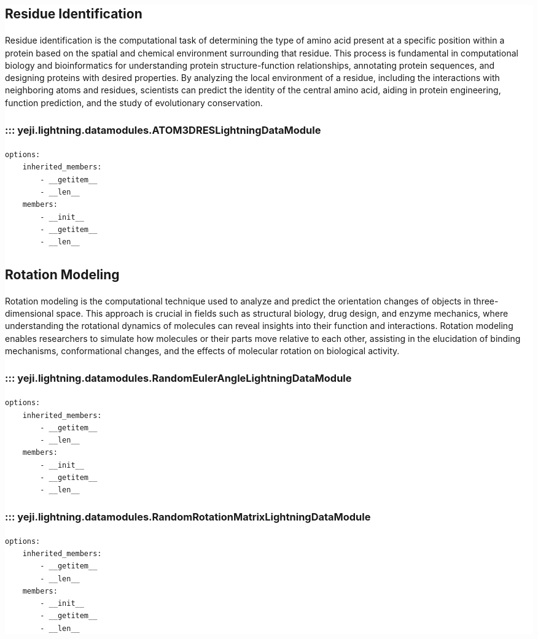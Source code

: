 ## Residue Identification

Residue identification is the computational task of determining the type of amino acid present at a specific position within a protein based on the spatial and chemical environment surrounding that residue. This process is fundamental in computational biology and bioinformatics for understanding protein structure-function relationships, annotating protein sequences, and designing proteins with desired properties. By analyzing the local environment of a residue, including the interactions with neighboring atoms and residues, scientists can predict the identity of the central amino acid, aiding in protein engineering, function prediction, and the study of evolutionary conservation. 

### ::: yeji.lightning.datamodules.ATOM3DRESLightningDataModule
    options:
        inherited_members:
            - __getitem__
            - __len__
        members:
            - __init__
            - __getitem__
            - __len__

## Rotation Modeling

Rotation modeling is the computational technique used to analyze and predict the orientation changes of objects in three-dimensional space. This approach is crucial in fields such as structural biology, drug design, and enzyme mechanics, where understanding the rotational dynamics of molecules can reveal insights into their function and interactions. Rotation modeling enables researchers to simulate how molecules or their parts move relative to each other, assisting in the elucidation of binding mechanisms, conformational changes, and the effects of molecular rotation on biological activity.

### ::: yeji.lightning.datamodules.RandomEulerAngleLightningDataModule
    options:
        inherited_members:
            - __getitem__
            - __len__
        members:
            - __init__
            - __getitem__
            - __len__

### ::: yeji.lightning.datamodules.RandomRotationMatrixLightningDataModule
    options:
        inherited_members:
            - __getitem__
            - __len__
        members:
            - __init__
            - __getitem__
            - __len__
